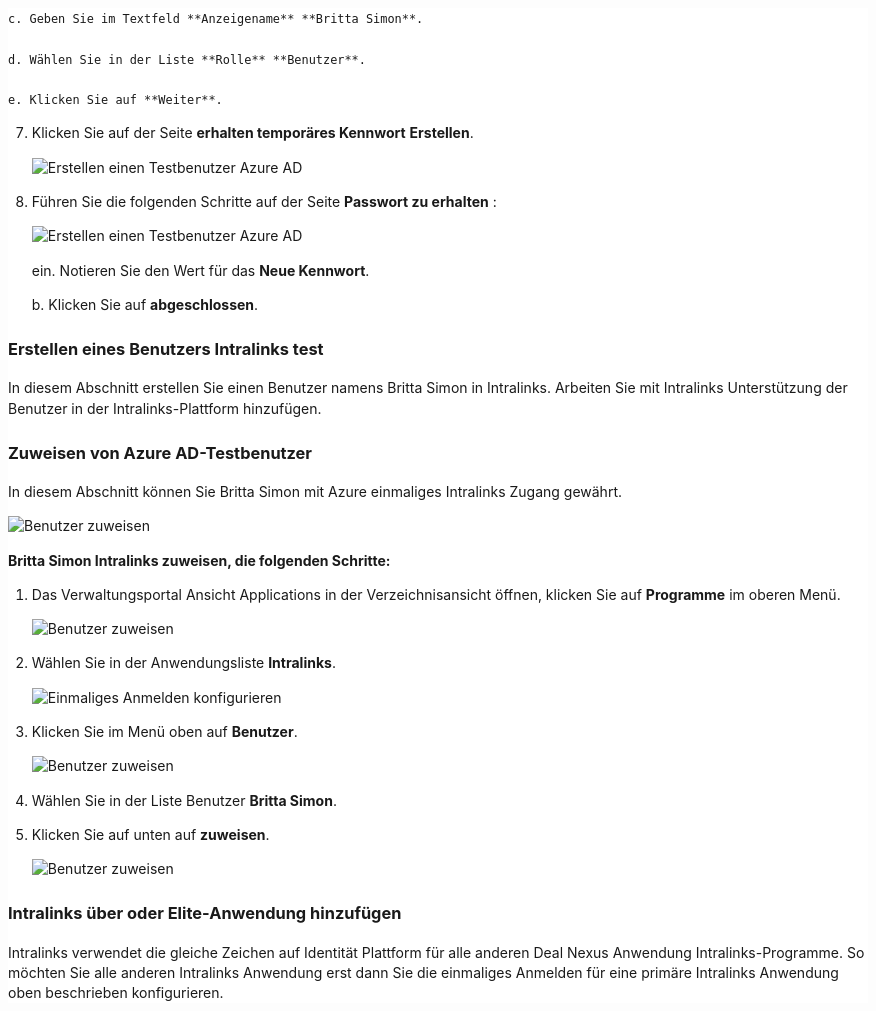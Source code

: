    c. Geben Sie im Textfeld **Anzeigename** **Britta Simon**.

    d. Wählen Sie in der Liste **Rolle** **Benutzer**.

    e. Klicken Sie auf **Weiter**.

7. Klicken Sie auf der Seite **erhalten temporäres Kennwort** **Erstellen**.

    ![Erstellen einen Testbenutzer Azure AD](./media/active-directory-saas-intralinks-tutorial/create_aaduser_07.png) 

8. Führen Sie die folgenden Schritte auf der Seite **Passwort zu erhalten** :

    ![Erstellen einen Testbenutzer Azure AD](./media/active-directory-saas-intralinks-tutorial/create_aaduser_08.png) 

    ein. Notieren Sie den Wert für das **Neue Kennwort**.

    b. Klicken Sie auf **abgeschlossen**.   



### <a name="creating-an-intralinks-test-user"></a>Erstellen eines Benutzers Intralinks test

In diesem Abschnitt erstellen Sie einen Benutzer namens Britta Simon in Intralinks. Arbeiten Sie mit Intralinks Unterstützung der Benutzer in der Intralinks-Plattform hinzufügen.


### <a name="assigning-the-azure-ad-test-user"></a>Zuweisen von Azure AD-Testbenutzer

In diesem Abschnitt können Sie Britta Simon mit Azure einmaliges Intralinks Zugang gewährt.

![Benutzer zuweisen][200] 

**Britta Simon Intralinks zuweisen, die folgenden Schritte:**

1. Das Verwaltungsportal Ansicht Applications in der Verzeichnisansicht öffnen, klicken Sie auf **Programme** im oberen Menü.

    ![Benutzer zuweisen][201] 

2. Wählen Sie in der Anwendungsliste **Intralinks**.

    ![Einmaliges Anmelden konfigurieren](./media/active-directory-saas-intralinks-tutorial/tutorial_intralinks_50.png) 

3. Klicken Sie im Menü oben auf **Benutzer**.

    ![Benutzer zuweisen][203]

4. Wählen Sie in der Liste Benutzer **Britta Simon**.

5. Klicken Sie auf unten auf **zuweisen**.

    ![Benutzer zuweisen][205]

### <a name="adding-intralinks-via-or-elite-application"></a>Intralinks über oder Elite-Anwendung hinzufügen
Intralinks verwendet die gleiche Zeichen auf Identität Plattform für alle anderen Deal Nexus Anwendung Intralinks-Programme. So möchten Sie alle anderen Intralinks Anwendung erst dann Sie die einmaliges Anmelden für eine primäre Intralinks Anwendung oben beschrieben konfigurieren.


[1]: ./media/active-directory-saas-intralinks-tutorial/tutorial_general_01.png
[2]: ./media/active-directory-saas-intralinks-tutorial/tutorial_general_02.png
[3]: ./media/active-directory-saas-intralinks-tutorial/tutorial_general_03.png
[4]: ./media/active-directory-saas-intralinks-tutorial/tutorial_general_04.png
[6]: ./media/active-directory-saas-intralinks-tutorial/tutorial_general_05.png
[10]: ./media/active-directory-saas-intralinks-tutorial/tutorial_general_06.png
[11]: ./media/active-directory-saas-intralinks-tutorial/tutorial_general_07.png
[20]: ./media/active-directory-saas-intralinks-tutorial/tutorial_general_100.png
[200]: ./media/active-directory-saas-intralinks-tutorial/tutorial_general_200.png
[201]: ./media/active-directory-saas-intralinks-tutorial/tutorial_general_201.png
[203]: ./media/active-directory-saas-intralinks-tutorial/tutorial_general_203.png
[204]: ./media/active-directory-saas-intralinks-tutorial/tutorial_general_204.png
[205]: ./media/active-directory-saas-intralinks-tutorial/tutorial_general_205.png